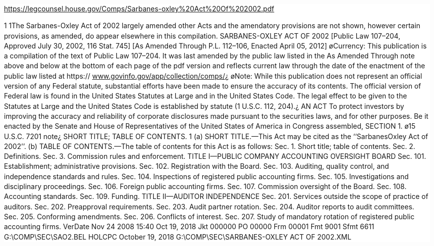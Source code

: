 https://legcounsel.house.gov/Comps/Sarbanes-oxley%20Act%20Of%202002.pdf

1
1The Sarbanes-Oxley Act of 2002 largely amended other Acts and the amendatory provisions
are not shown, however certain provisions, as amended, do appear elsewhere in this compilation.
SARBANES-OXLEY ACT OF 2002
[Public Law 107–204, Approved July 30, 2002, 116 Stat. 745]
[As Amended Through P.L. 112–106, Enacted April 05, 2012]
øCurrency: This publication is a compilation of the text of Public Law 107–204. It
was last amended by the public law listed in the As Amended Through note above
and below at the bottom of each page of the pdf version and reflects current law
through the date of the enactment of the public law listed at https://
www.govinfo.gov/app/collection/comps/¿
øNote: While this publication does not represent an official version of any Federal
statute, substantial efforts have been made to ensure the accuracy of its contents.
The official version of Federal law is found in the United States Statutes at Large
and in the United States Code. The legal effect to be given to the Statutes at
Large and the United States Code is established by statute (1 U.S.C. 112, 204).¿
AN ACT To protect investors by improving the accuracy and reliability of corporate
disclosures made pursuant to the securities laws, and for other purposes.
Be it enacted by the Senate and House of Representatives of the
United States of America in Congress assembled,
SECTION 1. ø15 U.S.C. 7201 note¿ SHORT TITLE; TABLE OF CONTENTS. 1
(a) SHORT TITLE.—This Act may be cited as the ‘‘SarbanesOxley Act of 2002’’.
(b) TABLE OF CONTENTS.—The table of contents for this Act is
as follows:
Sec. 1. Short title; table of contents.
Sec. 2. Definitions.
Sec. 3. Commission rules and enforcement.
TITLE I—PUBLIC COMPANY ACCOUNTING OVERSIGHT BOARD
Sec. 101. Establishment; administrative provisions.
Sec. 102. Registration with the Board.
Sec. 103. Auditing, quality control, and independence standards and rules.
Sec. 104. Inspections of registered public accounting firms.
Sec. 105. Investigations and disciplinary proceedings.
Sec. 106. Foreign public accounting firms.
Sec. 107. Commission oversight of the Board.
Sec. 108. Accounting standards.
Sec. 109. Funding.
TITLE II—AUDITOR INDEPENDENCE
Sec. 201. Services outside the scope of practice of auditors.
Sec. 202. Preapproval requirements.
Sec. 203. Audit partner rotation.
Sec. 204. Auditor reports to audit committees.
Sec. 205. Conforming amendments.
Sec. 206. Conflicts of interest.
Sec. 207. Study of mandatory rotation of registered public accounting firms.
VerDate Nov 24 2008 15:40 Oct 19, 2018 Jkt 000000 PO 00000 Frm 00001 Fmt 9001 Sfmt 6611 G:\COMP\SEC\SAO2.BEL HOLCPC
October 19, 2018
G:\COMP\SEC\SARBANES-OXLEY ACT OF 2002.XML
